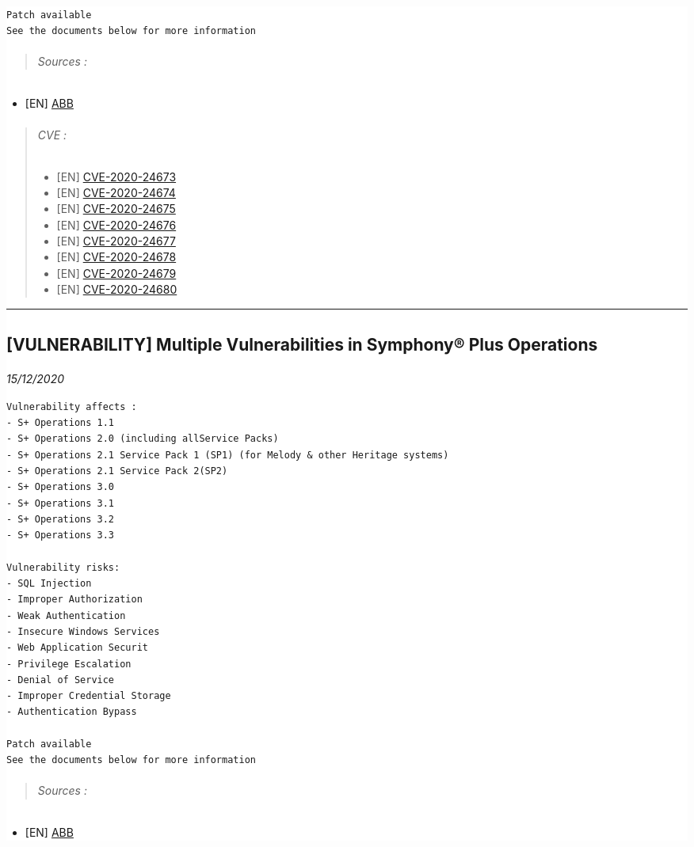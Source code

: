 ```
Patch available
See the documents below for more information
```

> ###### Sources :
- [EN] [ABB](https://search.abb.com/library/Download.aspx?DocumentID=2PAA123982&LanguageCode=en&DocumentPartId=&Action=Launch)

> ###### CVE :
> - [EN] [CVE-2020-24673](https://nvd.nist.gov/vuln/detail/CVE-2020-24673)
> - [EN] [CVE-2020-24674](https://nvd.nist.gov/vuln/detail/CVE-2020-24674)
> - [EN] [CVE-2020-24675](https://nvd.nist.gov/vuln/detail/CVE-2020-24675)
> - [EN] [CVE-2020-24676](https://nvd.nist.gov/vuln/detail/CVE-2020-24676)
> - [EN] [CVE-2020-24677](https://nvd.nist.gov/vuln/detail/CVE-2020-24677)
> - [EN] [CVE-2020-24678](https://nvd.nist.gov/vuln/detail/CVE-2020-24678)
> - [EN] [CVE-2020-24679](https://nvd.nist.gov/vuln/detail/CVE-2020-24679)
> - [EN] [CVE-2020-24680](https://nvd.nist.gov/vuln/detail/CVE-2020-24680)

---
## [VULNERABILITY] Multiple Vulnerabilities in Symphony® Plus Operations
_15/12/2020_
```
Vulnerability affects :
- S+ Operations 1.1
- S+ Operations 2.0 (including allService Packs)
- S+ Operations 2.1 Service Pack 1 (SP1) (for Melody & other Heritage systems)
- S+ Operations 2.1 Service Pack 2(SP2)
- S+ Operations 3.0
- S+ Operations 3.1
- S+ Operations 3.2
- S+ Operations 3.3

Vulnerability risks:
- SQL Injection
- Improper Authorization
- Weak Authentication
- Insecure Windows Services
- Web Application Securit
- Privilege Escalation
- Denial of Service
- Improper Credential Storage
- Authentication Bypass

Patch available
See the documents below for more information
```

> ###### Sources :
- [EN] [ABB](https://search.abb.com/library/Download.aspx?DocumentID=2PAA123980&LanguageCode=en&DocumentPartId=&Action=Launch)
